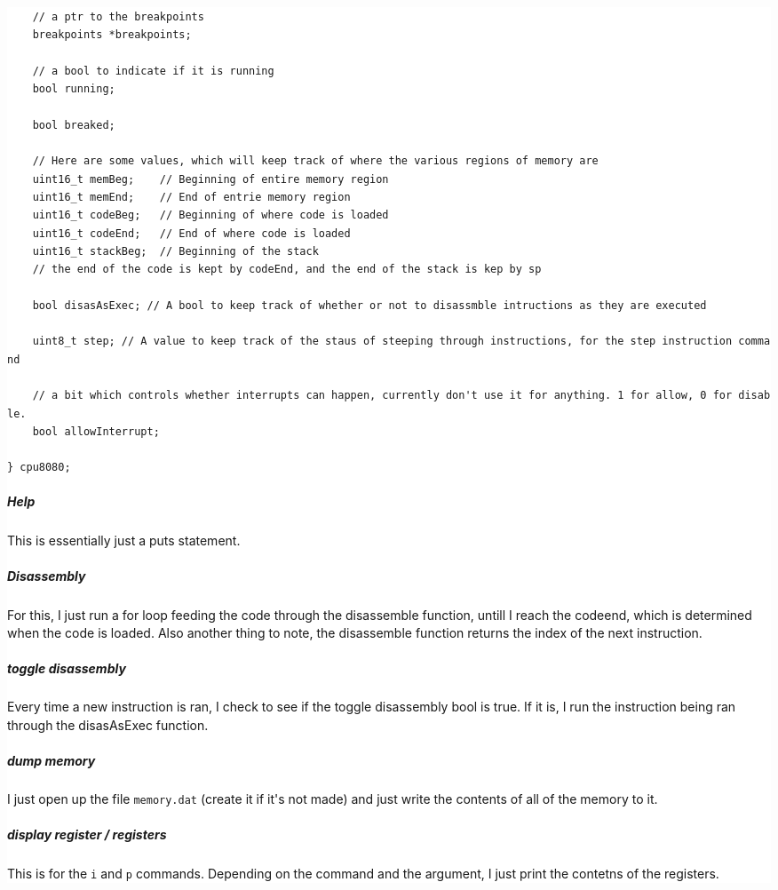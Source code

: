 ```
	// a ptr to the breakpoints
	breakpoints *breakpoints;
	
	// a bool to indicate if it is running
	bool running;

	bool breaked;

	// Here are some values, which will keep track of where the various regions of memory are 
	uint16_t memBeg;	// Beginning of entire memory region
	uint16_t memEnd;	// End of entrie memory region
	uint16_t codeBeg;	// Beginning of where code is loaded
	uint16_t codeEnd;	// End of where code is loaded
	uint16_t stackBeg;	// Beginning of the stack
	// the end of the code is kept by codeEnd, and the end of the stack is kep by sp

	bool disasAsExec; // A bool to keep track of whether or not to disassmble intructions as they are executed

	uint8_t step; // A value to keep track of the staus of steeping through instructions, for the step instruction command

	// a bit which controls whether interrupts can happen, currently don't use it for anything. 1 for allow, 0 for disable.
	bool allowInterrupt;

} cpu8080;
```
##### Help

This is essentially just a puts statement.

##### Disassembly

For this, I just run a for loop feeding the code through the disassemble function, untill I reach the codeend, which is determined when the code is loaded. Also another thing to note, the disassemble function returns the index of the next instruction.

##### toggle disassembly

Every time a new instruction is ran, I check to see if the toggle disassembly bool is true. If it is, I run the instruction being ran through the disasAsExec function.

##### dump memory

I just open up the file `memory.dat` (create it if it's not made) and just write the contents of all of the memory to it. 

##### display register / registers

This is for the `i` and `p` commands. Depending on the command and the argument, I just print the contetns of the registers.
